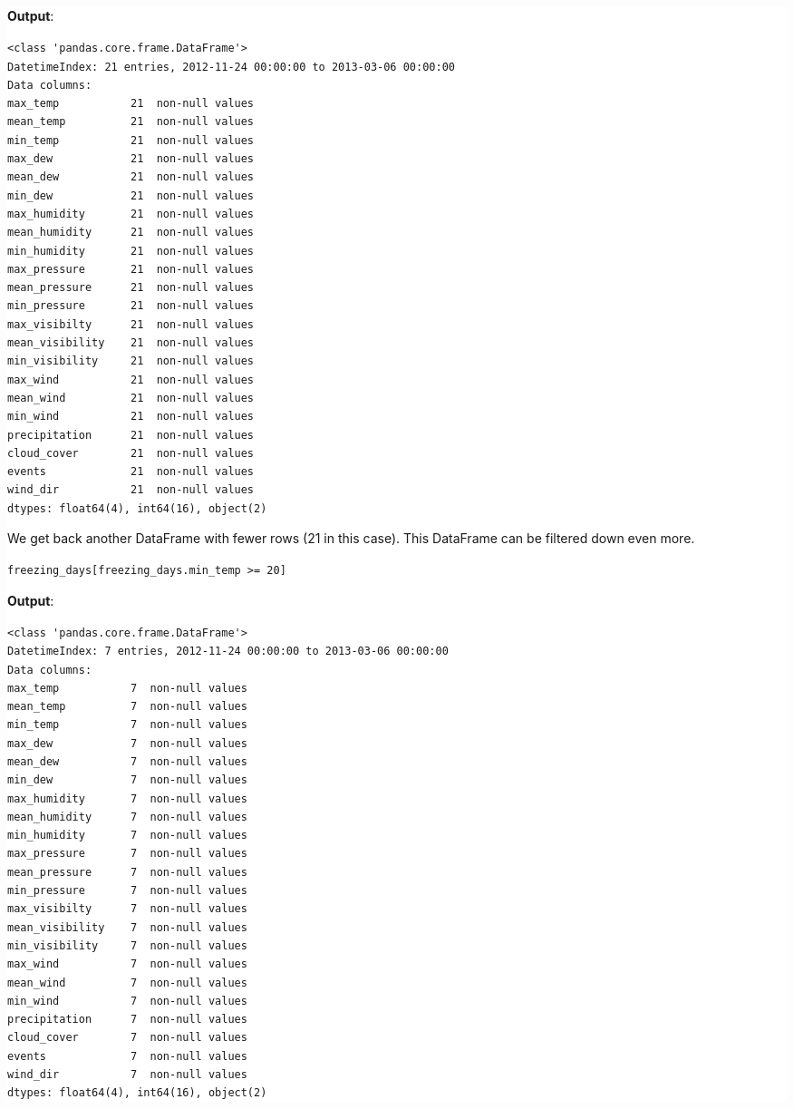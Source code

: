 

**Output**:


	<class 'pandas.core.frame.DataFrame'>
	DatetimeIndex: 21 entries, 2012-11-24 00:00:00 to 2013-03-06 00:00:00
	Data columns:
	max_temp           21  non-null values
	mean_temp          21  non-null values
	min_temp           21  non-null values
	max_dew            21  non-null values
	mean_dew           21  non-null values
	min_dew            21  non-null values
	max_humidity       21  non-null values
	mean_humidity      21  non-null values
	min_humidity       21  non-null values
	max_pressure       21  non-null values
	mean_pressure      21  non-null values
	min_pressure       21  non-null values
	max_visibilty      21  non-null values
	mean_visibility    21  non-null values
	min_visibility     21  non-null values
	max_wind           21  non-null values
	mean_wind          21  non-null values
	min_wind           21  non-null values
	precipitation      21  non-null values
	cloud_cover        21  non-null values
	events             21  non-null values
	wind_dir           21  non-null values
	dtypes: float64(4), int64(16), object(2)


We get back another DataFrame with fewer rows (21 in this case). This DataFrame can be filtered down even more.


	freezing_days[freezing_days.min_temp >= 20]



**Output**:

	<class 'pandas.core.frame.DataFrame'>
	DatetimeIndex: 7 entries, 2012-11-24 00:00:00 to 2013-03-06 00:00:00
	Data columns:
	max_temp           7  non-null values
	mean_temp          7  non-null values
	min_temp           7  non-null values
	max_dew            7  non-null values
	mean_dew           7  non-null values
	min_dew            7  non-null values
	max_humidity       7  non-null values
	mean_humidity      7  non-null values
	min_humidity       7  non-null values
	max_pressure       7  non-null values
	mean_pressure      7  non-null values
	min_pressure       7  non-null values
	max_visibilty      7  non-null values
	mean_visibility    7  non-null values
	min_visibility     7  non-null values
	max_wind           7  non-null values
	mean_wind          7  non-null values
	min_wind           7  non-null values
	precipitation      7  non-null values
	cloud_cover        7  non-null values
	events             7  non-null values
	wind_dir           7  non-null values
	dtypes: float64(4), int64(16), object(2)
